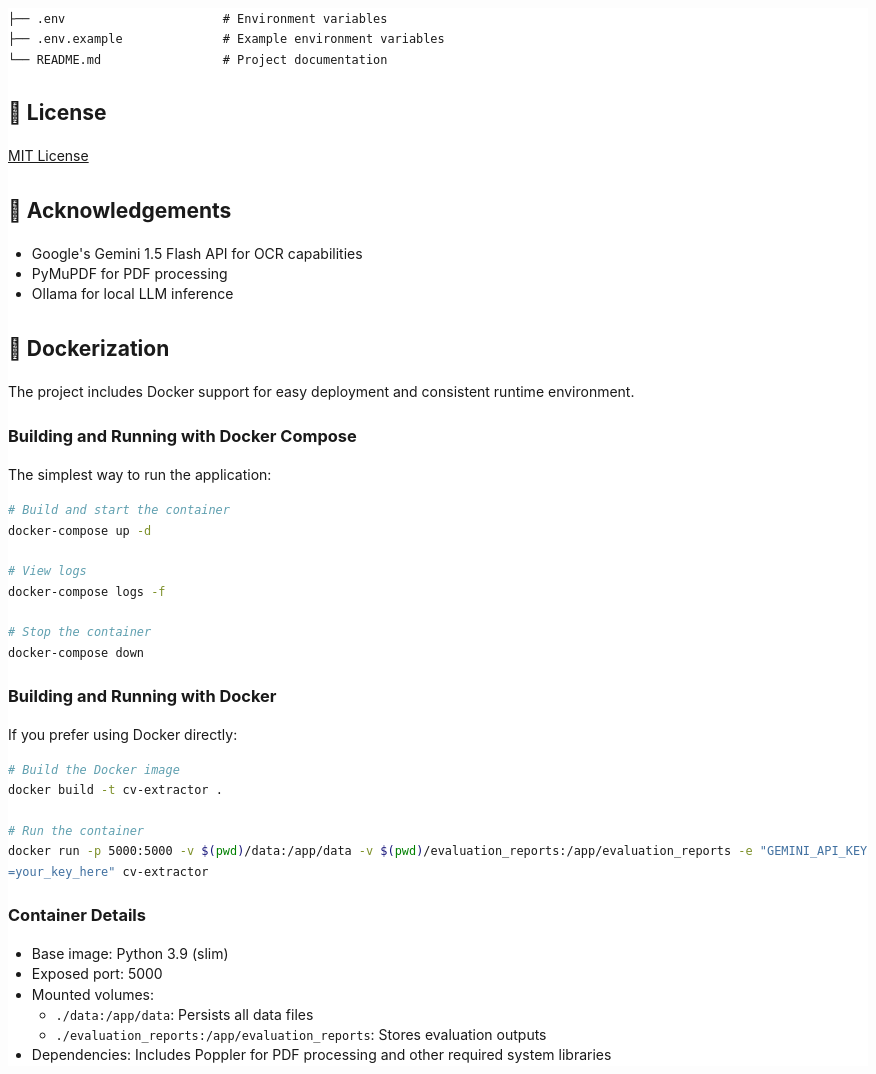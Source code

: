 ```
├── .env                      # Environment variables
├── .env.example              # Example environment variables
└── README.md                 # Project documentation
```

## 📄 License

[MIT License](LICENSE)

## 🙏 Acknowledgements

- Google's Gemini 1.5 Flash API for OCR capabilities
- PyMuPDF for PDF processing
- Ollama for local LLM inference 

## 🐳 Dockerization

The project includes Docker support for easy deployment and consistent runtime environment.

### Building and Running with Docker Compose

The simplest way to run the application:

```bash
# Build and start the container
docker-compose up -d

# View logs
docker-compose logs -f

# Stop the container
docker-compose down
```

### Building and Running with Docker

If you prefer using Docker directly:

```bash
# Build the Docker image
docker build -t cv-extractor .

# Run the container
docker run -p 5000:5000 -v $(pwd)/data:/app/data -v $(pwd)/evaluation_reports:/app/evaluation_reports -e "GEMINI_API_KEY=your_key_here" cv-extractor
```

### Container Details

- Base image: Python 3.9 (slim)
- Exposed port: 5000
- Mounted volumes:
  - `./data:/app/data`: Persists all data files
  - `./evaluation_reports:/app/evaluation_reports`: Stores evaluation outputs
- Dependencies: Includes Poppler for PDF processing and other required system libraries
